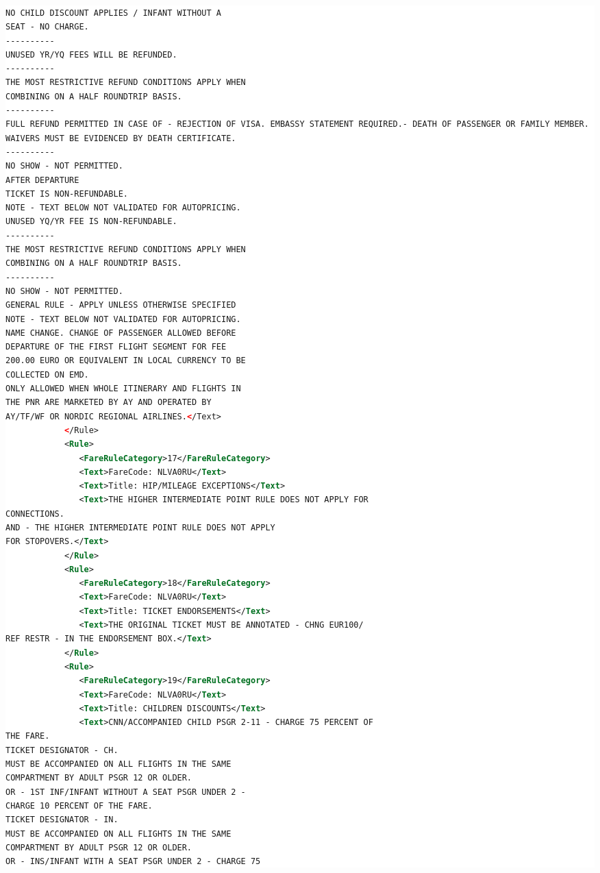 ```xml
NO CHILD DISCOUNT APPLIES / INFANT WITHOUT A
SEAT - NO CHARGE.
----------
UNUSED YR/YQ FEES WILL BE REFUNDED.
----------
THE MOST RESTRICTIVE REFUND CONDITIONS APPLY WHEN
COMBINING ON A HALF ROUNDTRIP BASIS.
----------
FULL REFUND PERMITTED IN CASE OF - REJECTION OF VISA. EMBASSY STATEMENT REQUIRED.- DEATH OF PASSENGER OR FAMILY MEMBER.
WAIVERS MUST BE EVIDENCED BY DEATH CERTIFICATE.
----------
NO SHOW - NOT PERMITTED.
AFTER DEPARTURE
TICKET IS NON-REFUNDABLE.
NOTE - TEXT BELOW NOT VALIDATED FOR AUTOPRICING.
UNUSED YQ/YR FEE IS NON-REFUNDABLE.
----------
THE MOST RESTRICTIVE REFUND CONDITIONS APPLY WHEN
COMBINING ON A HALF ROUNDTRIP BASIS.
----------
NO SHOW - NOT PERMITTED.
GENERAL RULE - APPLY UNLESS OTHERWISE SPECIFIED
NOTE - TEXT BELOW NOT VALIDATED FOR AUTOPRICING.
NAME CHANGE. CHANGE OF PASSENGER ALLOWED BEFORE
DEPARTURE OF THE FIRST FLIGHT SEGMENT FOR FEE
200.00 EURO OR EQUIVALENT IN LOCAL CURRENCY TO BE
COLLECTED ON EMD.
ONLY ALLOWED WHEN WHOLE ITINERARY AND FLIGHTS IN
THE PNR ARE MARKETED BY AY AND OPERATED BY
AY/TF/WF OR NORDIC REGIONAL AIRLINES.</Text>
            </Rule>
            <Rule>
               <FareRuleCategory>17</FareRuleCategory>
               <Text>FareCode: NLVA0RU</Text>
               <Text>Title: HIP/MILEAGE EXCEPTIONS</Text>
               <Text>THE HIGHER INTERMEDIATE POINT RULE DOES NOT APPLY FOR
CONNECTIONS.
AND - THE HIGHER INTERMEDIATE POINT RULE DOES NOT APPLY
FOR STOPOVERS.</Text>
            </Rule>
            <Rule>
               <FareRuleCategory>18</FareRuleCategory>
               <Text>FareCode: NLVA0RU</Text>
               <Text>Title: TICKET ENDORSEMENTS</Text>
               <Text>THE ORIGINAL TICKET MUST BE ANNOTATED - CHNG EUR100/
REF RESTR - IN THE ENDORSEMENT BOX.</Text>
            </Rule>
            <Rule>
               <FareRuleCategory>19</FareRuleCategory>
               <Text>FareCode: NLVA0RU</Text>
               <Text>Title: CHILDREN DISCOUNTS</Text>
               <Text>CNN/ACCOMPANIED CHILD PSGR 2-11 - CHARGE 75 PERCENT OF
THE FARE.
TICKET DESIGNATOR - CH.
MUST BE ACCOMPANIED ON ALL FLIGHTS IN THE SAME
COMPARTMENT BY ADULT PSGR 12 OR OLDER.
OR - 1ST INF/INFANT WITHOUT A SEAT PSGR UNDER 2 -
CHARGE 10 PERCENT OF THE FARE.
TICKET DESIGNATOR - IN.
MUST BE ACCOMPANIED ON ALL FLIGHTS IN THE SAME
COMPARTMENT BY ADULT PSGR 12 OR OLDER.
OR - INS/INFANT WITH A SEAT PSGR UNDER 2 - CHARGE 75
```